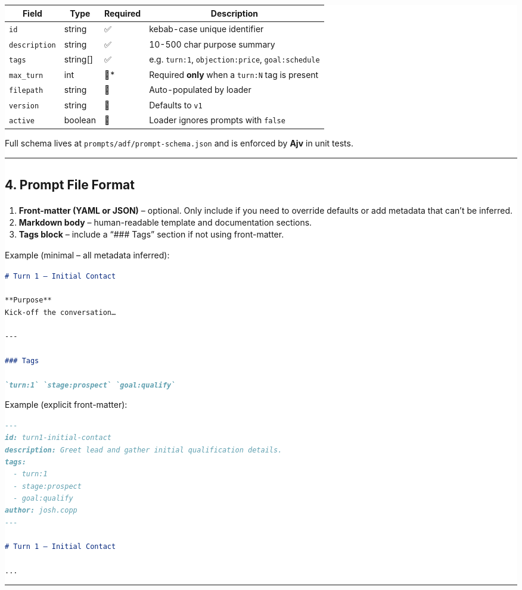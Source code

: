 | Field         | Type     | Required | Description                                       |
| ------------- | -------- | -------- | ------------------------------------------------- |
| `id`          | string   | ✅       | kebab-case unique identifier                      |
| `description` | string   | ✅       | 10-500 char purpose summary                       |
| `tags`        | string[] | ✅       | e.g. `turn:1`, `objection:price`, `goal:schedule` |
| `max_turn`    | int      | 🚫\*     | Required **only** when a `turn:N` tag is present  |
| `filepath`    | string   | 🚫       | Auto-populated by loader                          |
| `version`     | string   | 🚫       | Defaults to `v1`                                  |
| `active`      | boolean  | 🚫       | Loader ignores prompts with `false`               |

Full schema lives at `prompts/adf/prompt-schema.json` and is enforced by **Ajv** in unit tests.

---

## 4. Prompt File Format

1. **Front-matter (YAML or JSON)** – optional. Only include if you need to override defaults or add metadata that can’t be inferred.
2. **Markdown body** – human-readable template and documentation sections.
3. **Tags block** – include a “### Tags” section if not using front-matter.

Example (minimal – all metadata inferred):

```markdown
# Turn 1 – Initial Contact

**Purpose**  
Kick-off the conversation…

---

### Tags

`turn:1` `stage:prospect` `goal:qualify`
```

Example (explicit front-matter):

```markdown
---
id: turn1-initial-contact
description: Greet lead and gather initial qualification details.
tags:
  - turn:1
  - stage:prospect
  - goal:qualify
author: josh.copp
---

# Turn 1 – Initial Contact

...
```

---